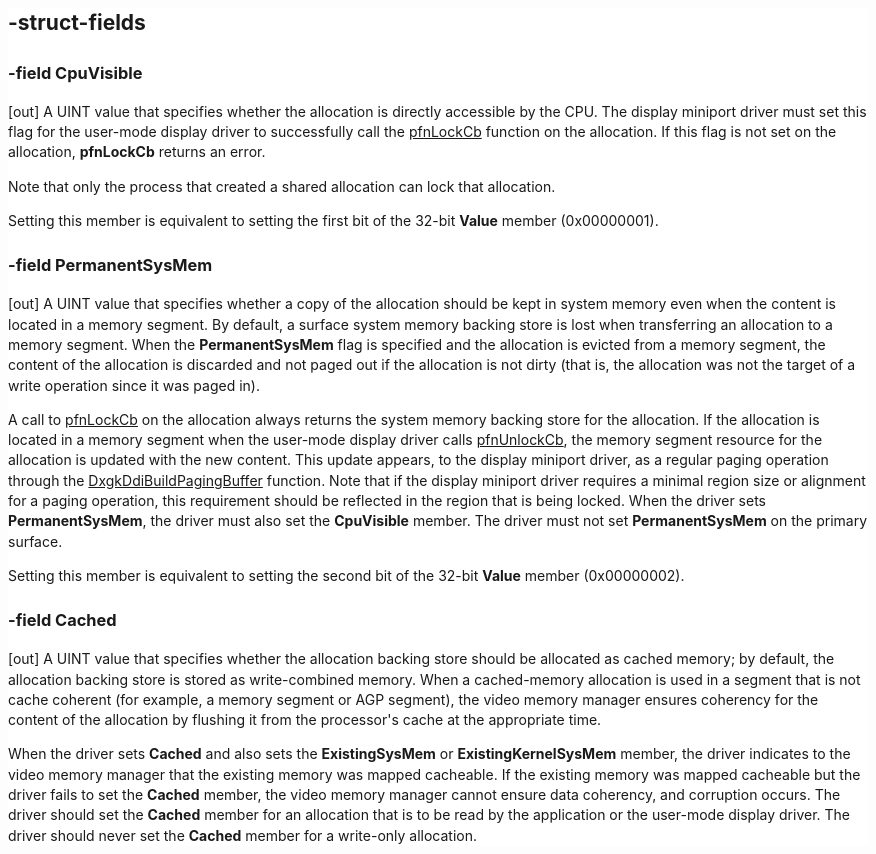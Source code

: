 
## -struct-fields




### -field CpuVisible

[out] A UINT value that specifies whether the allocation is directly accessible by the CPU. The display miniport driver must set this flag for the user-mode display driver to successfully call the <a href="..\d3dumddi\nc-d3dumddi-pfnd3dddi_lockcb.md">pfnLockCb</a> function on the allocation. If this flag is not set on the allocation, <b>pfnLockCb</b> returns an error.

Note that only the process that created a shared allocation can lock that allocation.

Setting this member is equivalent to setting the first bit of the 32-bit <b>Value</b> member (0x00000001).


### -field PermanentSysMem

[out] A UINT value that specifies whether a copy of the allocation should be kept in system memory even when the content is located in a memory segment. By default, a surface system memory backing store is lost when transferring an allocation to a memory segment. When the <b>PermanentSysMem</b> flag is specified and the allocation is evicted from a memory segment, the content of the allocation is discarded and not paged out if the allocation is not dirty (that is, the allocation was not the target of a write operation since it was paged in). 

A call to <a href="..\d3dumddi\nc-d3dumddi-pfnd3dddi_lockcb.md">pfnLockCb</a> on the allocation always returns the system memory backing store for the allocation. If the allocation is located in a memory segment when the user-mode display driver calls <a href="..\d3dumddi\nc-d3dumddi-pfnd3dddi_unlockcb.md">pfnUnlockCb</a>, the memory segment resource for the allocation is updated with the new content. This update appears, to the display miniport driver, as a regular paging operation through the <a href="..\d3dkmddi\nc-d3dkmddi-dxgkddi_buildpagingbuffer.md">DxgkDdiBuildPagingBuffer</a> function. Note that if the display miniport driver requires a minimal region size or alignment for a paging operation, this requirement should be reflected in the region that is being locked. When the driver sets <b>PermanentSysMem</b>, the driver must also set the <b>CpuVisible</b> member. The driver must not set <b>PermanentSysMem</b> on the primary surface.

Setting this member is equivalent to setting the second bit of the 32-bit <b>Value</b> member (0x00000002).


### -field Cached

[out] A UINT value that specifies whether the allocation backing store should be allocated as cached memory; by default, the allocation backing store is stored as write-combined memory. When a cached-memory allocation is used in a segment that is not cache coherent (for example, a memory segment or AGP segment), the video memory manager ensures coherency for the content of the allocation by flushing it from the processor's cache at the appropriate time. 

When the driver sets <b>Cached</b> and also sets the <b>ExistingSysMem</b> or <b>ExistingKernelSysMem</b> member, the driver indicates to the video memory manager that the existing memory was mapped cacheable. If the existing memory was mapped cacheable but the driver fails to set the <b>Cached</b> member, the video memory manager cannot ensure data coherency, and corruption occurs. The driver should set the <b>Cached</b> member for an allocation that is to be read by the application or the user-mode display driver. The driver should never set the <b>Cached</b> member for a write-only allocation. 
